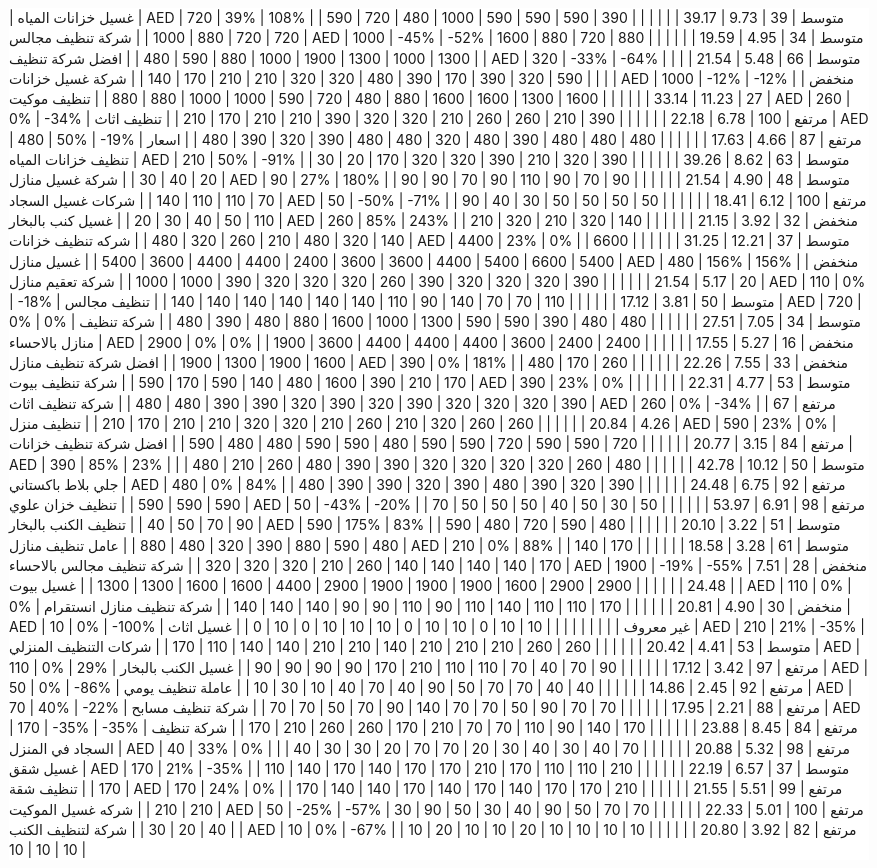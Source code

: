 | غسيل خزانات المياه | AED | 720 | 39% | 108% | متوسط | 39 | 9.73 | 39.17 | | | | | | 390 | 590 | 590 | 590 | 1000 | 480 | 720 | 590 | 720 | 720 | 880 | 1000 |
| شركة تنظيف مجالس | AED | 1000 | -45% | -52% | متوسط | 34 | 4.95 | 19.59 | | | | | | 880 | 720 | 880 | 1600 | 1300 | 1000 | 1300 | 1900 | 1000 | 880 | 590 | 480 |
| افضل شركة تنظيف | AED | 320 | -33% | -64% | متوسط | 66 | 5.48 | 21.54 | | | | | | 590 | 320 | 390 | 170 | 390 | 480 | 320 | 320 | 210 | 210 | 170 | 140 |
| شركة غسيل خزانات | AED | 1000 | -12% | -12% | منخفض | 27 | 11.23 | 33.14 | | | | | | 1600 | 1300 | 1600 | 1600 | 880 | 480 | 720 | 590 | 1000 | 1000 | 880 | 880 |
| تنظيف موكيت | AED | 260 | 0% | -34% | مرتفع | 100 | 6.78 | 22.18 | | | | | | 390 | 210 | 260 | 260 | 210 | 320 | 320 | 390 | 210 | 210 | 170 | 210 |
| تنظيف اثاث | AED | 480 | 50% | -19% | مرتفع | 87 | 4.66 | 17.63 | | | | | | 480 | 480 | 480 | 390 | 480 | 320 | 480 | 480 | 390 | 320 | 390 | 480 |
| اسعار تنظيف خزانات المياه | AED | 210 | 50% | -91% | متوسط | 63 | 8.62 | 39.26 | | | | | | 390 | 320 | 210 | 390 | 320 | 320 | 170 | 20 | 30 | 20 | 40 | 30 |
| شركة غسيل منازل | AED | 90 | 27% | 180% | متوسط | 48 | 4.90 | 21.54 | | | | | | 90 | 70 | 90 | 110 | 90 | 70 | 90 | 90 | 70 | 110 | 110 | 140 |
| شركات غسيل السجاد | AED | 50 | -50% | -71% | مرتفع | 100 | 6.12 | 18.41 | | | | | | 50 | 50 | 50 | 50 | 30 | 40 | 90 | 110 | 50 | 40 | 30 | 20 |
| غسيل كنب بالبخار | AED | 260 | 85% | 243% | منخفض | 32 | 3.92 | 21.15 | | | | | | 140 | 320 | 210 | 320 | 210 | 140 | 320 | 480 | 210 | 260 | 320 | 480 |
| شركه تنظيف خزانات | AED | 4400 | 23% | 0% | متوسط | 37 | 12.21 | 31.25 | | | | | | 6600 | 5400 | 6600 | 5400 | 4400 | 3600 | 3600 | 2400 | 4400 | 4400 | 3600 | 5400 |
| غسيل منازل | AED | 480 | 156% | 156% | منخفض | 20 | 5.17 | 21.54 | | | | | | 390 | 320 | 320 | 320 | 390 | 260 | 320 | 320 | 320 | 390 | 1000 | 1000 |
| شركة تعقيم منازل | AED | 110 | 0% | -18% | متوسط | 50 | 3.81 | 17.12 | | | | | | 110 | 70 | 70 | 140 | 90 | 110 | 140 | 140 | 140 | 140 | 140 | 140 |
| تنظيف مجالس | AED | 720 | 0% | 0% | متوسط | 34 | 7.05 | 27.51 | | | | | | 480 | 480 | 390 | 590 | 590 | 1300 | 1000 | 1600 | 880 | 480 | 390 | 480 |
| شركة تنظيف منازل بالاحساء | AED | 2900 | 0% | 0% | منخفض | 16 | 5.27 | 17.55 | | | | | | 2400 | 2400 | 3600 | 4400 | 4400 | 4400 | 3600 | 1900 | 1600 | 1900 | 1300 | 1900 |
| افضل شركة تنظيف منازل | AED | 390 | 0% | 181% | منخفض | 33 | 7.55 | 22.26 | | | | | | 260 | 170 | 480 | 170 | 210 | 390 | 1600 | 480 | 140 | 590 | 170 | 590 |
| شركة تنظيف بيوت | AED | 390 | 23% | 0% | متوسط | 53 | 4.77 | 22.31 | | | | | | 390 | 320 | 320 | 320 | 390 | 320 | 390 | 320 | 390 | 390 | 480 | 480 |
| شركة تنظيف اثاث | AED | 260 | 0% | -34% | مرتفع | 67 | 4.26 | 20.84 | | | | | | 260 | 260 | 320 | 210 | 260 | 210 | 320 | 320 | 210 | 210 | 170 | 210 |
| تنظيف منزل | AED | 590 | 23% | 0% | مرتفع | 84 | 3.15 | 20.77 | | | | | | 720 | 590 | 590 | 720 | 590 | 590 | 480 | 590 | 590 | 480 | 480 | 590 |
| افضل شركة تنظيف خزانات | AED | 390 | 85% | 23% | متوسط | 50 | 10.12 | 42.78 | | | | | | 480 | 260 | 320 | 320 | 320 | 320 | 390 | 390 | 480 | 260 | 210 | 480 |
| جلي بلاط باكستاني | AED | 480 | 0% | 84% | مرتفع | 92 | 6.75 | 24.48 | | | | | | 390 | 320 | 390 | 480 | 390 | 320 | 390 | 390 | 480 | 590 | 590 | 590 |
| تنظيف خزان علوي | AED | 50 | -43% | -20% | مرتفع | 98 | 6.91 | 53.97 | | | | | | 50 | 30 | 50 | 40 | 50 | 50 | 50 | 70 | 90 | 70 | 50 | 40 |
| تنظيف الكنب بالبخار | AED | 590 | 175% | 83% | متوسط | 51 | 3.22 | 20.10 | | | | | | 480 | 590 | 720 | 480 | 590 | 480 | 590 | 880 | 390 | 320 | 480 | 880 |
| عامل تنظيف منازل | AED | 210 | 0% | 88% | متوسط | 61 | 3.28 | 18.58 | | | | | | 170 | 140 | 170 | 140 | 140 | 140 | 140 | 260 | 210 | 320 | 320 | 320 |
| شركة تنظيف مجالس بالاحساء | AED | 1900 | -19% | -55% | منخفض | 28 | 7.51 | 24.48 | | | | | | 2900 | 2900 | 1600 | 1900 | 1900 | 1900 | 2900 | 4400 | 1600 | 1600 | 1300 | 1300 |
| غسيل بيوت | AED | 110 | 0% | 0% | منخفض | 30 | 4.90 | 20.81 | | | | | | 170 | 110 | 110 | 140 | 110 | 90 | 110 | 90 | 90 | 140 | 140 | 140 |
| شركة تنظيف منازل انستقرام | AED | 10 | 0% | -100% | غير معروف | | | | | | | | | 10 | 10 | 0 | 10 | 10 | 0 | 10 | 10 | 10 | 0 | 10 | 0 |
| غسيل اثاث | AED | 210 | 21% | -35% | متوسط | 53 | 4.41 | 20.42 | | | | | | 260 | 260 | 210 | 210 | 210 | 140 | 210 | 210 | 140 | 140 | 110 | 170 |
| شركات التنظيف المنزلي | AED | 110 | 0% | 29% | مرتفع | 97 | 3.42 | 17.12 | | | | | | 90 | 70 | 40 | 70 | 110 | 110 | 210 | 170 | 90 | 90 | 90 | 90 |
| غسيل الكنب بالبخار | AED | 50 | 0% | -86% | مرتفع | 92 | 2.45 | 14.86 | | | | | | 40 | 40 | 70 | 70 | 50 | 90 | 40 | 70 | 40 | 10 | 30 | 10 |
| عاملة تنظيف يومي | AED | 70 | 40% | -22% | مرتفع | 88 | 2.21 | 17.95 | | | | | | 70 | 70 | 90 | 50 | 70 | 70 | 140 | 90 | 70 | 50 | 70 | 70 |
| شركة تنظيف مسابح | AED | 170 | -35% | -35% | مرتفع | 84 | 8.45 | 23.88 | | | | | | 170 | 140 | 90 | 110 | 70 | 70 | 210 | 170 | 260 | 260 | 210 | 170 |
| شركة تنظيف السجاد في المنزل | AED | 40 | 33% | 0% | مرتفع | 98 | 5.32 | 20.88 | | | | | | 70 | 40 | 30 | 40 | 30 | 20 | 70 | 70 | 20 | 30 | 30 | 40 |
| غسيل شقق | AED | 170 | 21% | -35% | متوسط | 37 | 6.57 | 22.19 | | | | | | 210 | 110 | 110 | 170 | 210 | 170 | 170 | 140 | 170 | 140 | 110 | 170 |
| تنظيف شقة | AED | 170 | 24% | 0% | مرتفع | 99 | 5.51 | 21.55 | | | | | | 210 | 170 | 170 | 140 | 170 | 140 | 170 | 140 | 140 | 170 | 210 | 210 |
| شركه غسيل الموكيت | AED | 50 | -25% | -57% | مرتفع | 100 | 5.01 | 22.33 | | | | | | 70 | 70 | 50 | 90 | 40 | 30 | 50 | 90 | 30 | 40 | 20 | 30 |
| شركة لتنظيف الكنب | AED | 10 | 0% | -67% | مرتفع | 82 | 3.92 | 20.80 | | | | | | 10 | 10 | 10 | 10 | 20 | 10 | 10 | 20 | 10 | 10 | 10 | 10 |